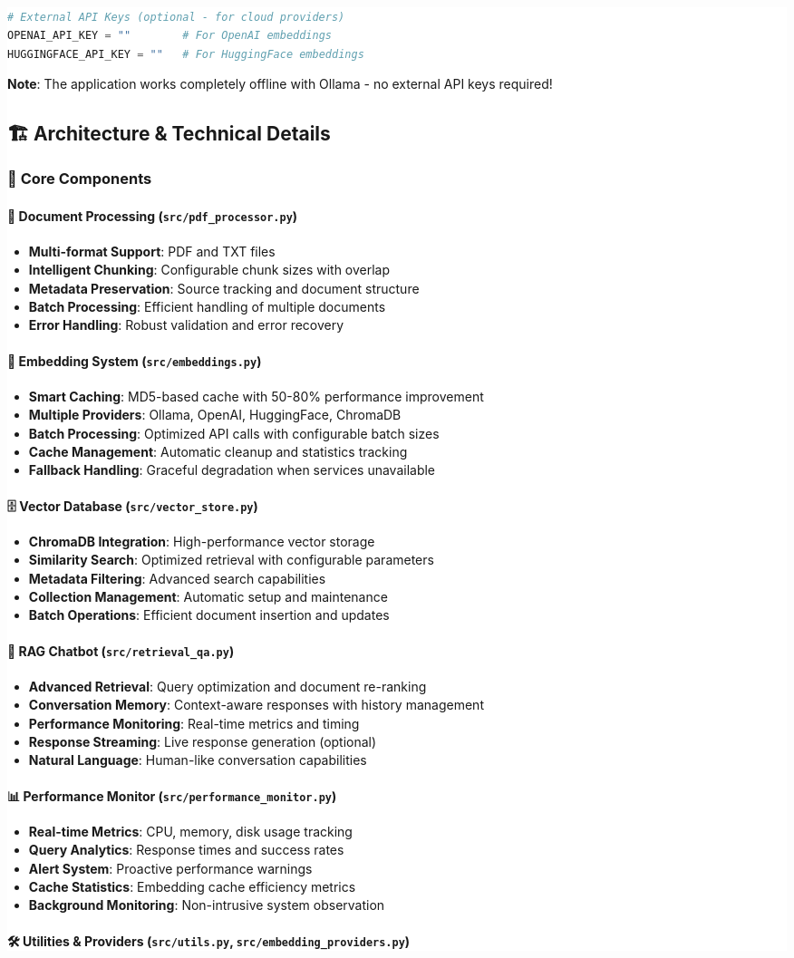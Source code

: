 ```python
# External API Keys (optional - for cloud providers)
OPENAI_API_KEY = ""        # For OpenAI embeddings
HUGGINGFACE_API_KEY = ""   # For HuggingFace embeddings
```

**Note**: The application works completely offline with Ollama - no external API keys required!

## 🏗️ Architecture & Technical Details

### 🧩 **Core Components**

#### 📄 **Document Processing** (`src/pdf_processor.py`)

- **Multi-format Support**: PDF and TXT files
- **Intelligent Chunking**: Configurable chunk sizes with overlap
- **Metadata Preservation**: Source tracking and document structure
- **Batch Processing**: Efficient handling of multiple documents
- **Error Handling**: Robust validation and error recovery

#### 🧠 **Embedding System** (`src/embeddings.py`)

- **Smart Caching**: MD5-based cache with 50-80% performance improvement
- **Multiple Providers**: Ollama, OpenAI, HuggingFace, ChromaDB
- **Batch Processing**: Optimized API calls with configurable batch sizes
- **Cache Management**: Automatic cleanup and statistics tracking
- **Fallback Handling**: Graceful degradation when services unavailable

#### 🗄️ **Vector Database** (`src/vector_store.py`)

- **ChromaDB Integration**: High-performance vector storage
- **Similarity Search**: Optimized retrieval with configurable parameters
- **Metadata Filtering**: Advanced search capabilities
- **Collection Management**: Automatic setup and maintenance
- **Batch Operations**: Efficient document insertion and updates

#### 🤖 **RAG Chatbot** (`src/retrieval_qa.py`)

- **Advanced Retrieval**: Query optimization and document re-ranking
- **Conversation Memory**: Context-aware responses with history management
- **Performance Monitoring**: Real-time metrics and timing
- **Response Streaming**: Live response generation (optional)
- **Natural Language**: Human-like conversation capabilities

#### 📊 **Performance Monitor** (`src/performance_monitor.py`)

- **Real-time Metrics**: CPU, memory, disk usage tracking
- **Query Analytics**: Response times and success rates
- **Alert System**: Proactive performance warnings
- **Cache Statistics**: Embedding cache efficiency metrics
- **Background Monitoring**: Non-intrusive system observation

#### 🛠️ **Utilities & Providers** (`src/utils.py`, `src/embedding_providers.py`)

